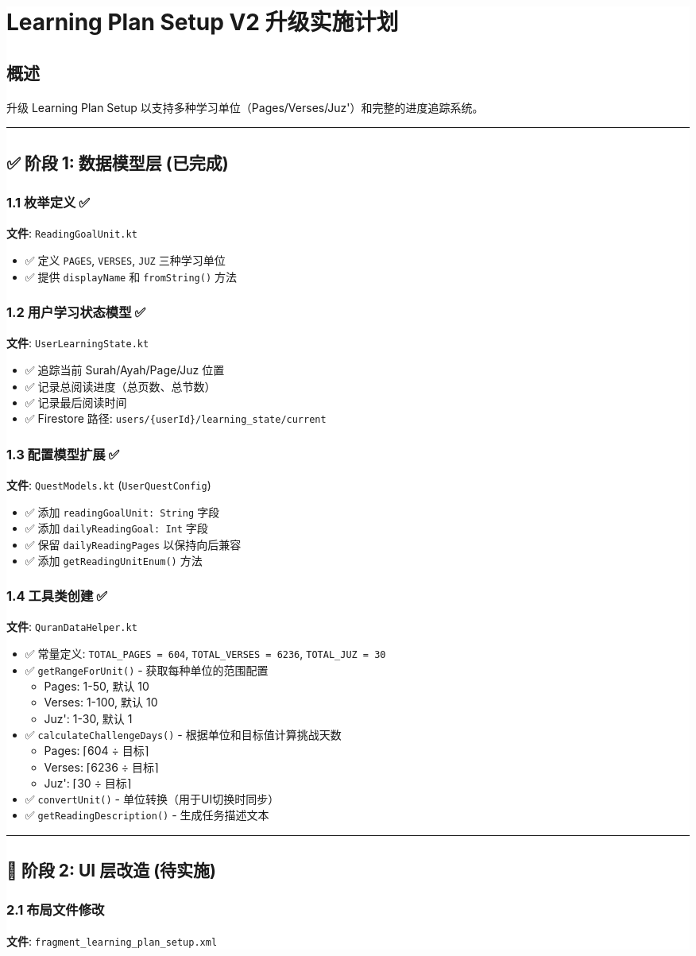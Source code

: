 # Learning Plan Setup V2 升级实施计划

## 概述

升级 Learning Plan Setup 以支持多种学习单位（Pages/Verses/Juz'）和完整的进度追踪系统。

---

## ✅ 阶段 1: 数据模型层 (已完成)

### 1.1 枚举定义 ✅
**文件**: `ReadingGoalUnit.kt`
- ✅ 定义 `PAGES`, `VERSES`, `JUZ` 三种学习单位
- ✅ 提供 `displayName` 和 `fromString()` 方法

### 1.2 用户学习状态模型 ✅
**文件**: `UserLearningState.kt`
- ✅ 追踪当前 Surah/Ayah/Page/Juz 位置
- ✅ 记录总阅读进度（总页数、总节数）
- ✅ 记录最后阅读时间
- ✅ Firestore 路径: `users/{userId}/learning_state/current`

### 1.3 配置模型扩展 ✅
**文件**: `QuestModels.kt` (`UserQuestConfig`)
- ✅ 添加 `readingGoalUnit: String` 字段
- ✅ 添加 `dailyReadingGoal: Int` 字段
- ✅ 保留 `dailyReadingPages` 以保持向后兼容
- ✅ 添加 `getReadingUnitEnum()` 方法

### 1.4 工具类创建 ✅
**文件**: `QuranDataHelper.kt`
- ✅ 常量定义: `TOTAL_PAGES = 604`, `TOTAL_VERSES = 6236`, `TOTAL_JUZ = 30`
- ✅ `getRangeForUnit()` - 获取每种单位的范围配置
  - Pages: 1-50, 默认 10
  - Verses: 1-100, 默认 10
  - Juz': 1-30, 默认 1
- ✅ `calculateChallengeDays()` - 根据单位和目标值计算挑战天数
  - Pages: ⌈604 ÷ 目标⌉
  - Verses: ⌈6236 ÷ 目标⌉
  - Juz': ⌈30 ÷ 目标⌉
- ✅ `convertUnit()` - 单位转换（用于UI切换时同步）
- ✅ `getReadingDescription()` - 生成任务描述文本

---

## 🔄 阶段 2: UI 层改造 (待实施)

### 2.1 布局文件修改
**文件**: `fragment_learning_plan_setup.xml`
